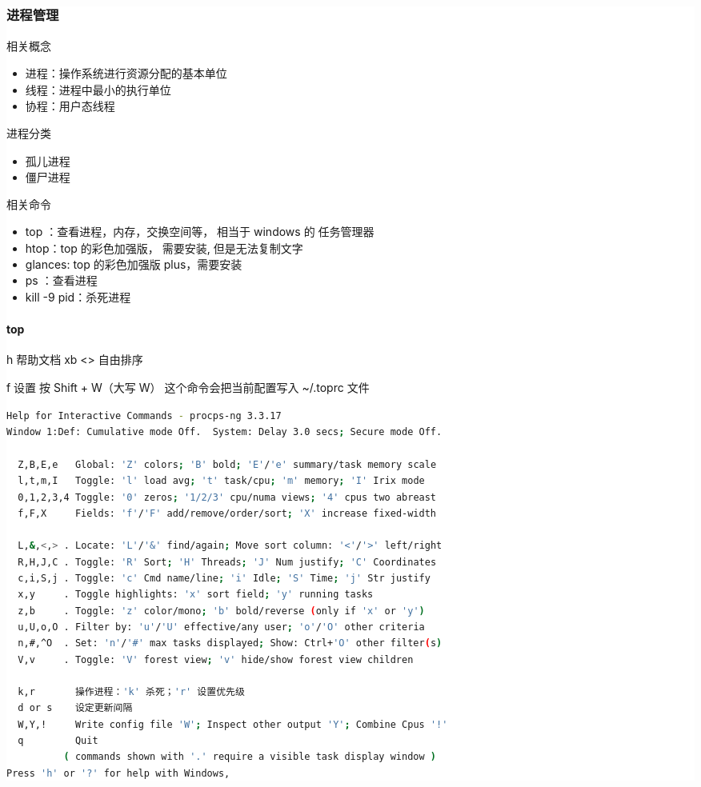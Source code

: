 


### 进程管理

相关概念

-   进程：操作系统进行资源分配的基本单位
-   线程：进程中最小的执行单位
-   协程：用户态线程

进程分类

-   孤儿进程
-   僵尸进程

相关命令

-   top ：查看进程，内存，交换空间等， 相当于 windows 的 任务管理器
-   htop：top 的彩色加强版， 需要安装, 但是无法复制文字
-   glances: top 的彩色加强版 plus，需要安装
-   ps ：查看进程
-   kill -9 pid：杀死进程


#### top

h 帮助文档
xb <> 自由排序


f 设置
按 Shift + W（大写 W）
这个命令会把当前配置写入 ~/.toprc 文件

```bash
Help for Interactive Commands - procps-ng 3.3.17
Window 1:Def: Cumulative mode Off.  System: Delay 3.0 secs; Secure mode Off.

  Z,B,E,e   Global: 'Z' colors; 'B' bold; 'E'/'e' summary/task memory scale
  l,t,m,I   Toggle: 'l' load avg; 't' task/cpu; 'm' memory; 'I' Irix mode
  0,1,2,3,4 Toggle: '0' zeros; '1/2/3' cpu/numa views; '4' cpus two abreast
  f,F,X     Fields: 'f'/'F' add/remove/order/sort; 'X' increase fixed-width

  L,&,<,> . Locate: 'L'/'&' find/again; Move sort column: '<'/'>' left/right
  R,H,J,C . Toggle: 'R' Sort; 'H' Threads; 'J' Num justify; 'C' Coordinates
  c,i,S,j . Toggle: 'c' Cmd name/line; 'i' Idle; 'S' Time; 'j' Str justify
  x,y     . Toggle highlights: 'x' sort field; 'y' running tasks
  z,b     . Toggle: 'z' color/mono; 'b' bold/reverse (only if 'x' or 'y')
  u,U,o,O . Filter by: 'u'/'U' effective/any user; 'o'/'O' other criteria
  n,#,^O  . Set: 'n'/'#' max tasks displayed; Show: Ctrl+'O' other filter(s)
  V,v     . Toggle: 'V' forest view; 'v' hide/show forest view children

  k,r       操作进程：'k' 杀死；'r' 设置优先级
  d or s    设定更新间隔
  W,Y,!     Write config file 'W'; Inspect other output 'Y'; Combine Cpus '!'
  q         Quit
          ( commands shown with '.' require a visible task display window ) 
Press 'h' or '?' for help with Windows,
```
